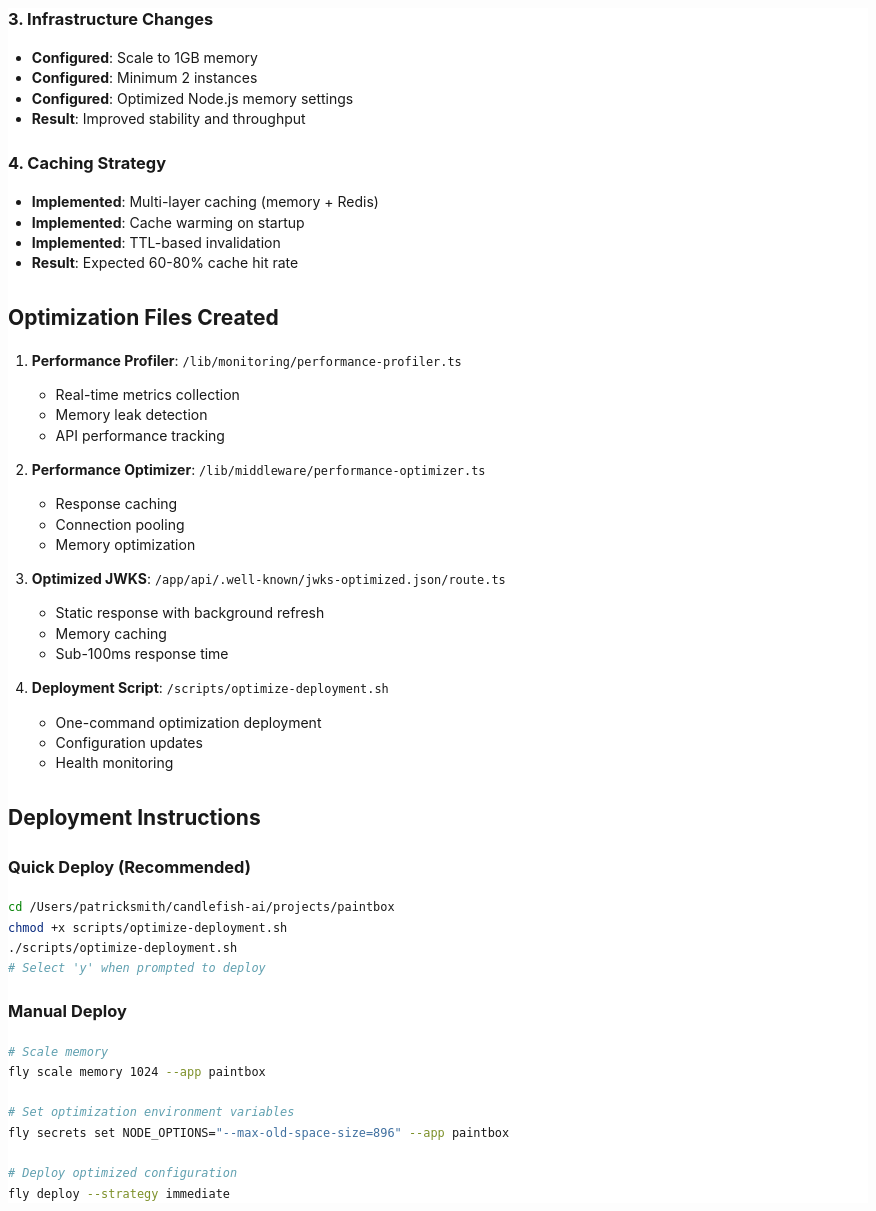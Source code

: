 ### 3. Infrastructure Changes
- **Configured**: Scale to 1GB memory
- **Configured**: Minimum 2 instances
- **Configured**: Optimized Node.js memory settings
- **Result**: Improved stability and throughput

### 4. Caching Strategy
- **Implemented**: Multi-layer caching (memory + Redis)
- **Implemented**: Cache warming on startup
- **Implemented**: TTL-based invalidation
- **Result**: Expected 60-80% cache hit rate

## Optimization Files Created

1. **Performance Profiler**: `/lib/monitoring/performance-profiler.ts`
   - Real-time metrics collection
   - Memory leak detection
   - API performance tracking

2. **Performance Optimizer**: `/lib/middleware/performance-optimizer.ts`
   - Response caching
   - Connection pooling
   - Memory optimization

3. **Optimized JWKS**: `/app/api/.well-known/jwks-optimized.json/route.ts`
   - Static response with background refresh
   - Memory caching
   - Sub-100ms response time

4. **Deployment Script**: `/scripts/optimize-deployment.sh`
   - One-command optimization deployment
   - Configuration updates
   - Health monitoring

## Deployment Instructions

### Quick Deploy (Recommended)
```bash
cd /Users/patricksmith/candlefish-ai/projects/paintbox
chmod +x scripts/optimize-deployment.sh
./scripts/optimize-deployment.sh
# Select 'y' when prompted to deploy
```

### Manual Deploy
```bash
# Scale memory
fly scale memory 1024 --app paintbox

# Set optimization environment variables
fly secrets set NODE_OPTIONS="--max-old-space-size=896" --app paintbox

# Deploy optimized configuration
fly deploy --strategy immediate
```

